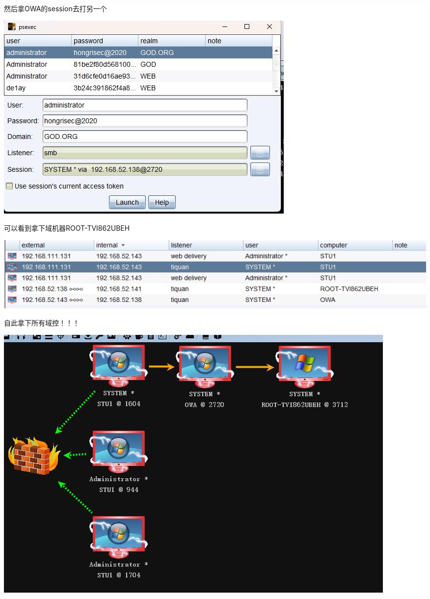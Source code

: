 然后拿OWA的session去打另一个

![截图](77d9da007646479045e51bc10a7383d7.png)

可以看到拿下域机器ROOT-TVI862UBEH    

![截图](809c91365130a2aa7a53c5c0c3f486fe.png)

自此拿下所有域控！！！

![截图](0d1e292f0647f97891eae57dcce3e795.png)
